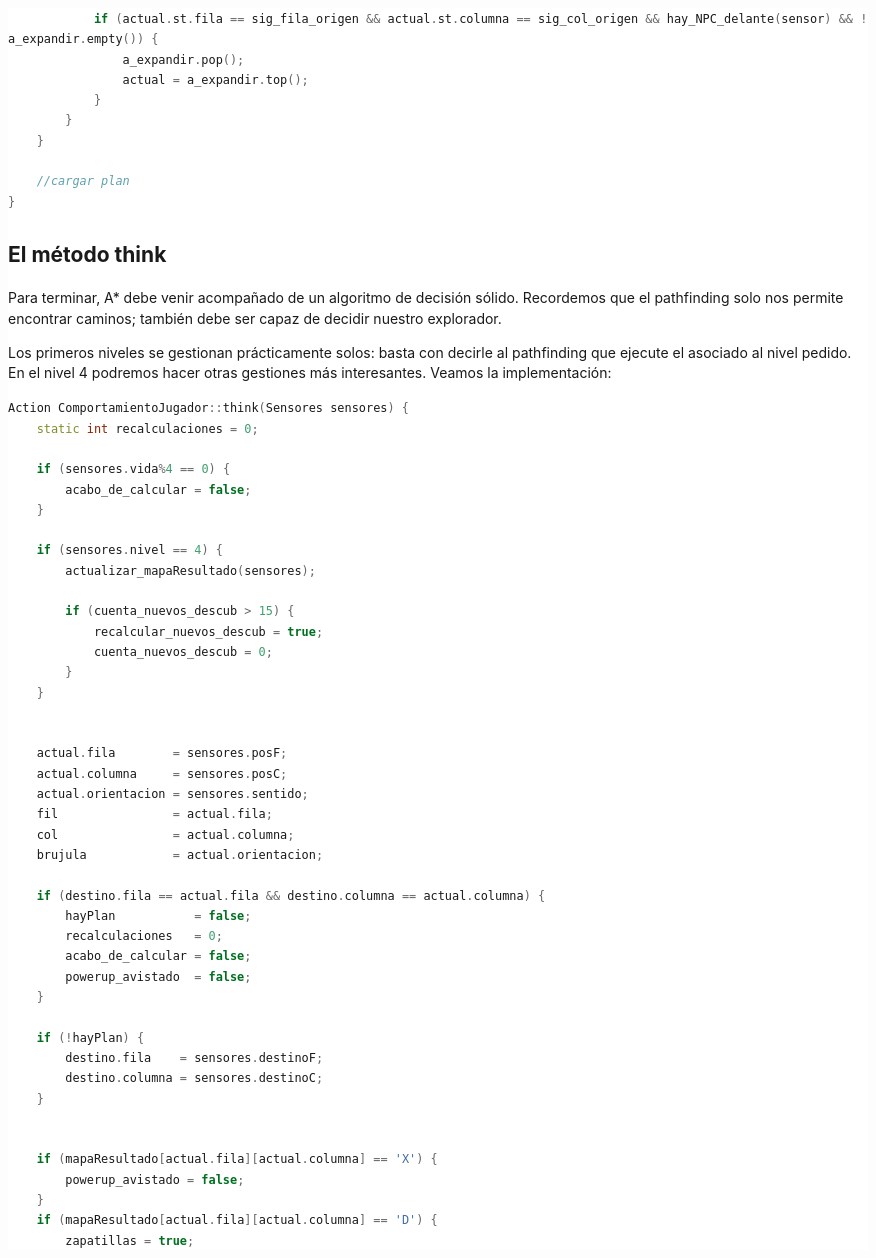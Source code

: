 ```C++
			if (actual.st.fila == sig_fila_origen && actual.st.columna == sig_col_origen && hay_NPC_delante(sensor) && !a_expandir.empty()) {
				a_expandir.pop();
				actual = a_expandir.top();
			}
		}
	}

    //cargar plan
}
```

## El método think

Para terminar, A* debe venir acompañado de un algoritmo de decisión sólido. Recordemos que el pathfinding solo nos permite encontrar caminos; también debe ser capaz de decidir nuestro explorador.

Los primeros niveles se gestionan prácticamente solos: basta con decirle al pathfinding que ejecute el asociado al nivel pedido. En el nivel 4 podremos hacer otras gestiones más interesantes. Veamos la implementación:

```C++
Action ComportamientoJugador::think(Sensores sensores) {
	static int recalculaciones = 0;

	if (sensores.vida%4 == 0) {
		acabo_de_calcular = false;
	}

	if (sensores.nivel == 4) {
		actualizar_mapaResultado(sensores);

		if (cuenta_nuevos_descub > 15) {
			recalcular_nuevos_descub = true;
			cuenta_nuevos_descub = 0;
		}
	}


	actual.fila        = sensores.posF;
	actual.columna     = sensores.posC;
	actual.orientacion = sensores.sentido;
	fil                = actual.fila;
	col                = actual.columna;
	brujula            = actual.orientacion;

	if (destino.fila == actual.fila && destino.columna == actual.columna) {
		hayPlan           = false;
		recalculaciones   = 0;
		acabo_de_calcular = false;
		powerup_avistado  = false;
	}

	if (!hayPlan) {
		destino.fila    = sensores.destinoF;
		destino.columna = sensores.destinoC;
	}


	if (mapaResultado[actual.fila][actual.columna] == 'X') {
		powerup_avistado = false;
	}
	if (mapaResultado[actual.fila][actual.columna] == 'D') {
		zapatillas = true;
```